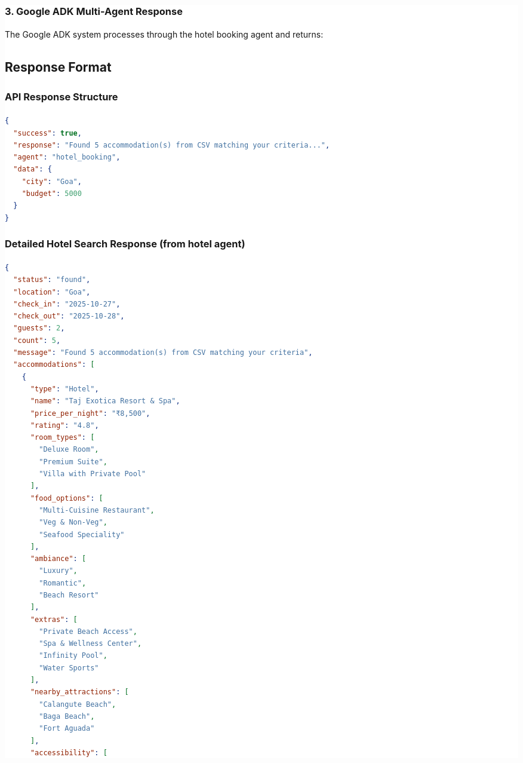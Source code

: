 ### 3. Google ADK Multi-Agent Response

The Google ADK system processes through the hotel booking agent and returns:

## Response Format

### API Response Structure
```json
{
  "success": true,
  "response": "Found 5 accommodation(s) from CSV matching your criteria...",
  "agent": "hotel_booking",
  "data": {
    "city": "Goa",
    "budget": 5000
  }
}
```

### Detailed Hotel Search Response (from hotel agent)

```json
{
  "status": "found",
  "location": "Goa",
  "check_in": "2025-10-27",
  "check_out": "2025-10-28",
  "guests": 2,
  "count": 5,
  "message": "Found 5 accommodation(s) from CSV matching your criteria",
  "accommodations": [
    {
      "type": "Hotel",
      "name": "Taj Exotica Resort & Spa",
      "price_per_night": "₹8,500",
      "rating": "4.8",
      "room_types": [
        "Deluxe Room",
        "Premium Suite",
        "Villa with Private Pool"
      ],
      "food_options": [
        "Multi-Cuisine Restaurant",
        "Veg & Non-Veg",
        "Seafood Speciality"
      ],
      "ambiance": [
        "Luxury",
        "Romantic",
        "Beach Resort"
      ],
      "extras": [
        "Private Beach Access",
        "Spa & Wellness Center",
        "Infinity Pool",
        "Water Sports"
      ],
      "nearby_attractions": [
        "Calangute Beach",
        "Baga Beach",
        "Fort Aguada"
      ],
      "accessibility": [
```